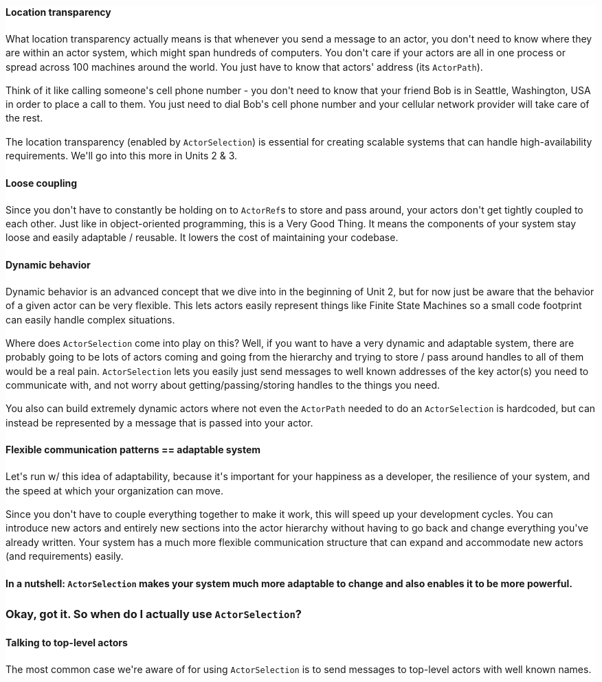 #### Location transparency
What location transparency actually means is that whenever you send a message to an actor, you don't need to know where they are within an actor system, which might span hundreds of computers. You don't care if your actors are all in one process or spread across 100 machines around the world. You just have to know that actors' address (its `ActorPath`).

Think of it like calling someone's cell phone number - you don't need to know that your friend Bob is in Seattle, Washington, USA in order to place a call to them. You just need to dial Bob's cell phone number and your cellular network provider will take care of the rest.

The location transparency (enabled by `ActorSelection`) is essential for creating scalable systems that can handle high-availability requirements. We'll go into this more in Units 2 & 3.

#### Loose coupling
Since you don't have to constantly be holding on to `ActorRef`s to store and pass around, your actors don't get tightly coupled to each other. Just like in object-oriented programming, this is a Very Good Thing. It means the components of your system stay loose and easily adaptable / reusable. It lowers the cost of maintaining your codebase.

#### Dynamic behavior
Dynamic behavior is an advanced concept that we dive into in the beginning of Unit 2, but for now just be aware that the behavior of a given actor can be very flexible. This lets actors easily represent things like Finite State Machines so a small code footprint can easily handle complex situations.

Where does `ActorSelection` come into play on this? Well, if you want to have a very dynamic and adaptable system, there are probably going to be lots of actors coming and going from the hierarchy and trying to store / pass around handles to all of them would be a real pain. `ActorSelection` lets you easily just send messages to well known addresses of the key actor(s) you need to communicate with, and not worry about getting/passing/storing handles to the things you need.

You also can build extremely dynamic actors where not even the `ActorPath` needed to do an `ActorSelection` is hardcoded, but can instead be represented by a message that is passed into your actor.

#### Flexible communication patterns == adaptable system
Let's run w/ this idea of adaptability, because it's important for your happiness as a developer, the resilience of your system, and the speed at which your organization can move.

Since you don't have to couple everything together to make it work, this will speed up your development cycles. You can introduce new actors and entirely new sections into the actor hierarchy without having to go back and change everything you've already written. Your system has a much more flexible communication structure that can expand and accommodate new actors (and requirements) easily.

#### In a nutshell: `ActorSelection` makes your system much more adaptable to change and also enables it to be more powerful.

### Okay, got it. So when do I actually use `ActorSelection`?
#### Talking to top-level actors
The most common case we're aware of for using `ActorSelection` is to send messages to top-level actors with well known names.
